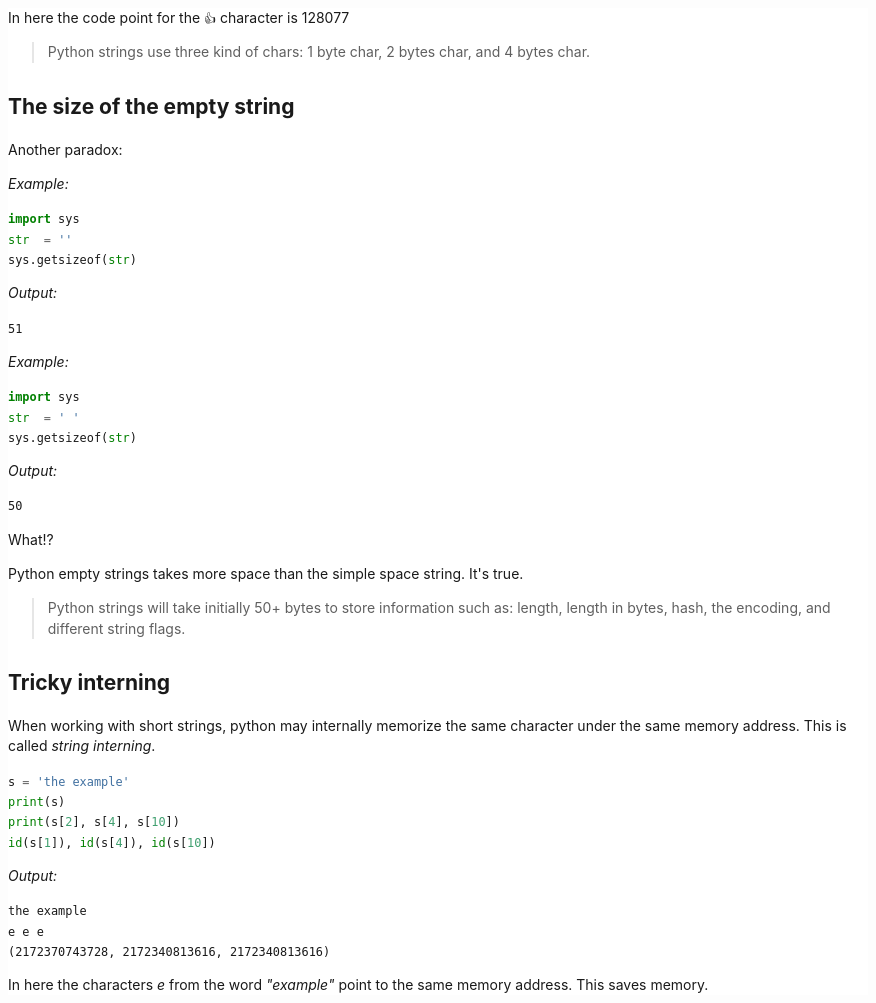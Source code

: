 In here the code point for the `👍` character is 128077

> Python strings use three kind of chars: 1 byte char, 2 bytes char, and 4 bytes char.


## The size of the empty string

Another paradox:

_Example:_
```python
import sys
str  = ''
sys.getsizeof(str)
```

_Output:_
```
51
```

_Example:_
```python
import sys
str  = ' '
sys.getsizeof(str)
```

_Output:_
```
50
```

What!?

Python empty strings takes more space than the simple space string. It's true.

> Python strings will take initially 50+ bytes to store information such as: length, length in bytes, hash, the encoding, and different string flags.


## Tricky interning

When working with short strings, python may internally memorize the same character under the same memory address. This is called _string interning_.

```python
s = 'the example'
print(s)
print(s[2], s[4], s[10])
id(s[1]), id(s[4]), id(s[10])
```
_Output:_
```
the example
e e e
(2172370743728, 2172340813616, 2172340813616)
```
In here the characters _e_ from the word _"example"_ point to the same memory address. This saves memory.
